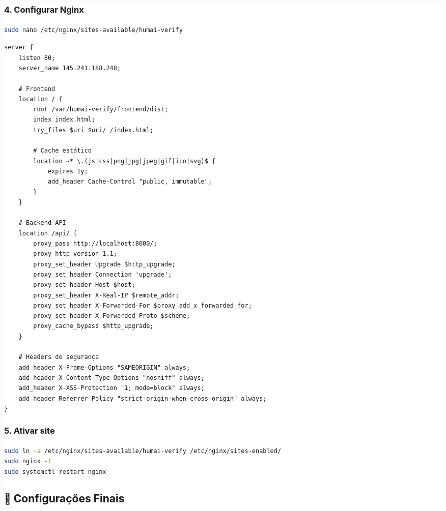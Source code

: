 ### 4. Configurar Nginx
```bash
sudo nano /etc/nginx/sites-available/humai-verify
```

```nginx
server {
    listen 80;
    server_name 145.241.188.248;
    
    # Frontend
    location / {
        root /var/humai-verify/frontend/dist;
        index index.html;
        try_files $uri $uri/ /index.html;
        
        # Cache estático
        location ~* \.(js|css|png|jpg|jpeg|gif|ico|svg)$ {
            expires 1y;
            add_header Cache-Control "public, immutable";
        }
    }
    
    # Backend API
    location /api/ {
        proxy_pass http://localhost:8000/;
        proxy_http_version 1.1;
        proxy_set_header Upgrade $http_upgrade;
        proxy_set_header Connection 'upgrade';
        proxy_set_header Host $host;
        proxy_set_header X-Real-IP $remote_addr;
        proxy_set_header X-Forwarded-For $proxy_add_x_forwarded_for;
        proxy_set_header X-Forwarded-Proto $scheme;
        proxy_cache_bypass $http_upgrade;
    }
    
    # Headers de segurança
    add_header X-Frame-Options "SAMEORIGIN" always;
    add_header X-Content-Type-Options "nosniff" always;
    add_header X-XSS-Protection "1; mode=block" always;
    add_header Referrer-Policy "strict-origin-when-cross-origin" always;
}
```

### 5. Ativar site
```bash
sudo ln -s /etc/nginx/sites-available/humai-verify /etc/nginx/sites-enabled/
sudo nginx -t
sudo systemctl restart nginx
```

## 🔧 Configurações Finais
